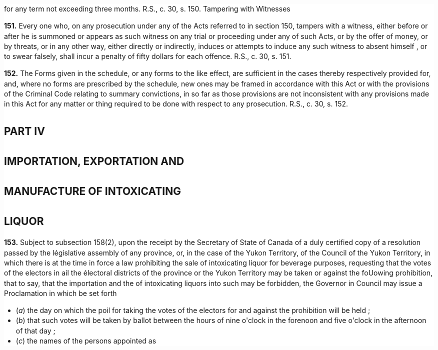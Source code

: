 for any term not exceeding three months.
R.S., c. 30, s. 150.
Tampering with Witnesses

**151.** Every one who, on any prosecution
under any of the Acts referred to in section
150, tampers with a witness, either before or
after he is summoned or appears as such
witness on any trial or proceeding under any
of such Acts, or by the offer of money, or by
threats, or in any other way, either directly
or indirectly, induces or attempts to induce
any such witness to absent himself , or to swear
falsely, shall incur a penalty of fifty dollars
for each offence. R.S., c. 30, s. 151.

**152.** The Forms given in the schedule, or
any forms to the like effect, are sufficient in
the cases thereby respectively provided for,
and, where no forms are prescribed by the
schedule, new ones may be framed in
accordance with this Act or with the provisions
of the Criminal Code relating to summary
convictions, in so far as those provisions are
not inconsistent with any provisions made in
this Act for any matter or thing required to
be done with respect to any prosecution. R.S.,
c. 30, s. 152.

## PART IV

## IMPORTATION, EXPORTATION AND

## MANUFACTURE OF INTOXICATING

## LIQUOR

**153.** Subject to subsection 158(2), upon the
receipt by the Secretary of State of Canada
of a duly certified copy of a resolution passed
by the législative assembly of any province,
or, in the case of the Yukon Territory, of the
Council of the Yukon Territory, in which
there is at the time in force a law prohibiting
the sale of intoxicating liquor for beverage
purposes, requesting that the votes of the
electors in ail the électoral districts of the
province or the Yukon Territory may be taken
or against the foUowing prohibition, that
to say, that the importation and the
of intoxicating liquors into such
may be forbidden, the Governor in
Council may issue a Proclamation in which
be set forth
  * (_a_) the day on which the poil for taking the
votes of the electors for and against the
prohibition will be held ;
  * (_b_) that such votes will be taken by ballot
between the hours of nine o'clock in the
forenoon and five o'clock in the afternoon
of that day ;
  * (_c_) the names of the persons appointed as